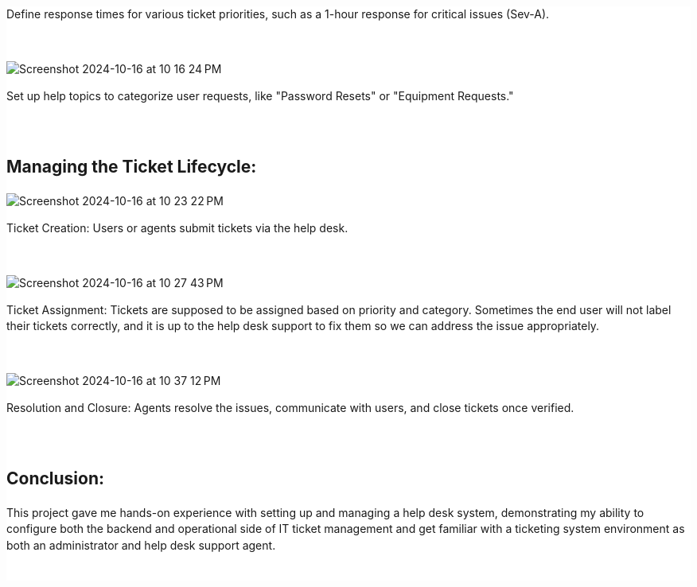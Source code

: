 Define response times for various ticket priorities, such as a 1-hour response for critical issues (Sev-A).
</p>
<br />

<p>
<img width="2056" alt="Screenshot 2024-10-16 at 10 16 24 PM" src="https://github.com/user-attachments/assets/701f672c-2348-494e-9f62-eef1b55e38ff">
</p>
<p>
Set up help topics to categorize user requests, like "Password Resets" or "Equipment Requests."
</p>
<br />

<h2>Managing the Ticket Lifecycle:</h2>

<p>
<img width="2056" alt="Screenshot 2024-10-16 at 10 23 22 PM" src="https://github.com/user-attachments/assets/7da77515-0a2e-425b-8fd3-9e7aa4804e9b">
</p>
<p>
Ticket Creation: Users or agents submit tickets via the help desk.
</p>
<br />

<p>
<img width="2056" alt="Screenshot 2024-10-16 at 10 27 43 PM" src="https://github.com/user-attachments/assets/b3d0f38f-0951-4b9b-bf50-439088cce8c2">
</p>
<p>
Ticket Assignment: Tickets are supposed to be assigned based on priority and category. Sometimes the end user will not label their tickets correctly, and it is up to the help desk support to fix them so we can address the issue appropriately.
</p>
<br />

<p>
<img width="2056" alt="Screenshot 2024-10-16 at 10 37 12 PM" src="https://github.com/user-attachments/assets/d3733d73-49a5-44ff-96aa-6210b5884f37">
</p>
<p>
Resolution and Closure: Agents resolve the issues, communicate with users, and close tickets once verified.
</p>
<br />

<h2>Conclusion:</h2>

<p>
This project gave me hands-on experience with setting up and managing a help desk system, demonstrating my ability to configure both the backend and operational side of IT ticket management and get familiar with a ticketing system environment as both an administrator and help desk support agent.
</p>
<br />
